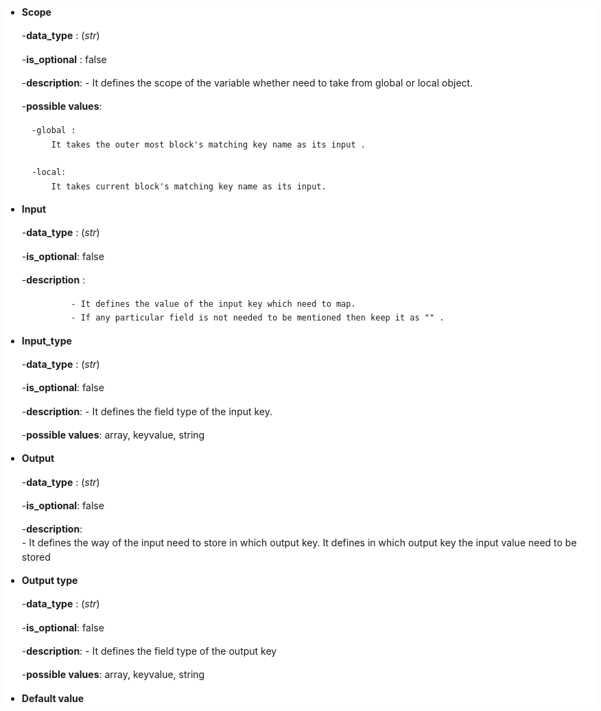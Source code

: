 - **Scope**

    -**data_type**   : (*str*)

    -**is_optional** : false

    -**description**:
                - It defines the scope of the variable whether need to take from global or local object.
        
    -**possible values**:

        -global : 
            It takes the outer most block's matching key name as its input .
                
        -local:
            It takes current block's matching key name as its input.
 
- **Input**

    -**data_type**  : (*str*)

    -**is_optional**: false

    -**description** : 

                - It defines the value of the input key which need to map.
                - If any particular field is not needed to be mentioned then keep it as "" .
  
 - **Input_type** 

    -**data_type**  : (*str*)

    -**is_optional**: false

    -**description**: 
                 - It defines the field type of the input key.
    
    -**possible values**:
                 array, keyvalue, string

 - **Output**

    -**data_type**  : (*str*)

    -**is_optional**: false

    -**description**:      
                 - It defines the way of the input need to store in which output key.
                  It defines in which output key the input value need to be stored
    
 - **Output type**

     -**data_type**  : (*str*)

     -**is_optional**: false

    -**description**:   - It defines the field type of the output key

     -**possible values**:
                 array, keyvalue, string

  - **Default value**
